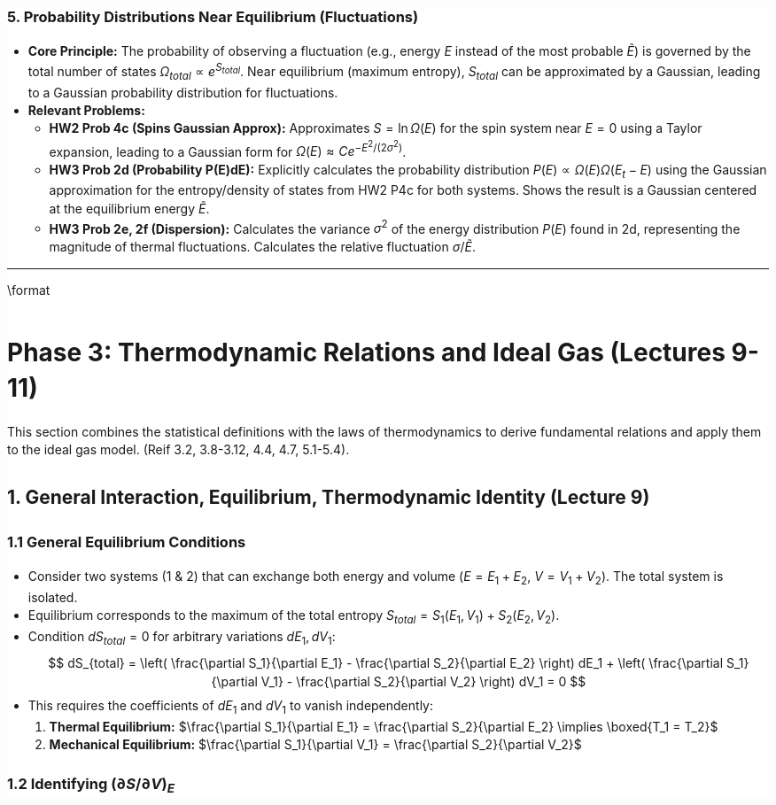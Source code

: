 ### **5. Probability Distributions Near Equilibrium (Fluctuations)**

*   **Core Principle:** The probability of observing a fluctuation (e.g., energy $E$ instead of the most probable $\tilde{E}$) is governed by the total number of states $\Omega_{total} \propto e^{S_{total}}$. Near equilibrium (maximum entropy), $S_{total}$ can be approximated by a Gaussian, leading to a Gaussian probability distribution for fluctuations.
*   **Relevant Problems:**
    *   **HW2 Prob 4c (Spins Gaussian Approx):** Approximates $S = \ln \Omega(E)$ for the spin system near $E=0$ using a Taylor expansion, leading to a Gaussian form for $\Omega(E) \approx C e^{-E^2/(2\sigma^2)}$.
    *   **HW3 Prob 2d (Probability P(E)dE):** Explicitly calculates the probability distribution $P(E) \propto \Omega(E)\Omega(E_t-E)$ using the Gaussian approximation for the entropy/density of states from HW2 P4c for both systems. Shows the result is a Gaussian centered at the equilibrium energy $\tilde{E}$.
    *   **HW3 Prob 2e, 2f (Dispersion):** Calculates the variance $\sigma^2$ of the energy distribution $P(E)$ found in 2d, representing the magnitude of thermal fluctuations. Calculates the relative fluctuation $\sigma/\tilde{E}$.

-----



\format

# **Phase 3: Thermodynamic Relations and Ideal Gas (Lectures 9-11)**

This section combines the statistical definitions with the laws of thermodynamics to derive fundamental relations and apply them to the ideal gas model. (Reif 3.2, 3.8-3.12, 4.4, 4.7, 5.1-5.4).

## **1. General Interaction, Equilibrium, Thermodynamic Identity (Lecture 9)**

### **1.1 General Equilibrium Conditions**

*   Consider two systems (1 & 2) that can exchange both energy and volume ($E=E_1+E_2$, $V=V_1+V_2$). The total system is isolated.
*   Equilibrium corresponds to the maximum of the total entropy $S_{total} = S_1(E_1, V_1) + S_2(E_2, V_2)$.
*   Condition $dS_{total} = 0$ for arbitrary variations $dE_1, dV_1$:
    $$ dS_{total} = \left( \frac{\partial S_1}{\partial E_1} - \frac{\partial S_2}{\partial E_2} \right) dE_1 + \left( \frac{\partial S_1}{\partial V_1} - \frac{\partial S_2}{\partial V_2} \right) dV_1 = 0 $$
*   This requires the coefficients of $dE_1$ and $dV_1$ to vanish independently:
    1.  **Thermal Equilibrium:** $\frac{\partial S_1}{\partial E_1} = \frac{\partial S_2}{\partial E_2} \implies \boxed{T_1 = T_2}$
    2.  **Mechanical Equilibrium:** $\frac{\partial S_1}{\partial V_1} = \frac{\partial S_2}{\partial V_2}$

### **1.2 Identifying $(\partial S / \partial V)_E$**
